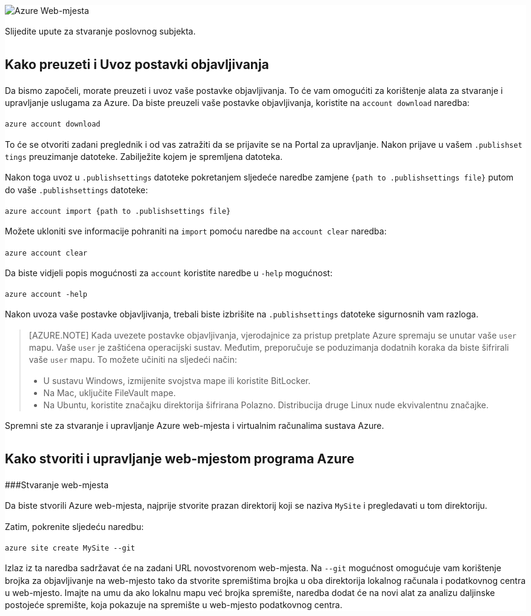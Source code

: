 ![Azure Web-mjesta][Azure Web Site]

Slijedite upute za stvaranje poslovnog subjekta.

<h2><a id="Account"></a>Kako preuzeti i Uvoz postavki objavljivanja</h2>

Da bismo započeli, morate preuzeti i uvoz vaše postavke objavljivanja. To će vam omogućiti za korištenje alata za stvaranje i upravljanje uslugama za Azure. Da biste preuzeli vaše postavke objavljivanja, koristite na `account download` naredba:

    azure account download

To će se otvoriti zadani preglednik i od vas zatražiti da se prijavite se na Portal za upravljanje. Nakon prijave u vašem `.publishsettings` preuzimanje datoteke. Zabilježite kojem je spremljena datoteka.

Nakon toga uvoz u `.publishsettings` datoteke pokretanjem sljedeće naredbe zamjene `{path to .publishsettings file}` putom do vaše `.publishsettings` datoteke:

    azure account import {path to .publishsettings file}

Možete ukloniti sve informacije pohraniti na <code>import</code> pomoću naredbe na <code>account clear</code> naredba:

    azure account clear

Da biste vidjeli popis mogućnosti za `account` koristite naredbe u `-help` mogućnost:

    azure account -help

Nakon uvoza vaše postavke objavljivanja, trebali biste izbrišite na `.publishsettings` datoteke sigurnosnih vam razloga.

> [AZURE.NOTE] Kada uvezete postavke objavljivanja, vjerodajnice za pristup pretplate Azure spremaju se unutar vaše `user` mapu. Vaše `user` je zaštićena operacijski sustav. Međutim, preporučuje se poduzimanja dodatnih koraka da biste šifrirali vaše `user` mapu. To možete učiniti na sljedeći način:    
> 
> - U sustavu Windows, izmijenite svojstva mape ili koristite BitLocker.
> - Na Mac, uključite FileVault mape.
> - Na Ubuntu, koristite značajku direktorija šifrirana Polazno. Distribucija druge Linux nude ekvivalentnu značajke.

Spremni ste za stvaranje i upravljanje Azure web-mjesta i virtualnim računalima sustava Azure.  

<h2><a id="WebSites"></a>Kako stvoriti i upravljanje web-mjestom programa Azure</h2>

###<a name="create-a-website"></a>Stvaranje web-mjesta

Da biste stvorili Azure web-mjesta, najprije stvorite prazan direktorij koji se naziva `MySite` i pregledavati u tom direktoriju.

Zatim, pokrenite sljedeću naredbu:

    azure site create MySite --git

Izlaz iz ta naredba sadržavat će na zadani URL novostvorenom web-mjesta. Na `--git` mogućnost omogućuje vam korištenje brojka za objavljivanje na web-mjesto tako da stvorite spremištima brojka u oba direktorija lokalnog računala i podatkovnog centra u web-mjesto. Imajte na umu da ako lokalnu mapu već brojka spremište, naredba dodat će na novi alat za analizu daljinske postojeće spremište, koja pokazuje na spremište u web-mjesto podatkovnog centra.


[Azure Web Site]: ./media/crossplat-cmd-tools/freetrial.png
[nodejs-org]: http://nodejs.org/
[install-node-linux]: https://github.com/joyent/node/wiki/Installing-Node.js-via-package-manager
[mac-installer]: http://go.microsoft.com/fwlink/?LinkId=252249
[windows-installer]: http://go.microsoft.com/fwlink/?LinkID=275464
[reference-docs]: http://go.microsoft.com/fwlink/?LinkId=252246
[windowsazuredotcom]: http://www.windowsazure.com
